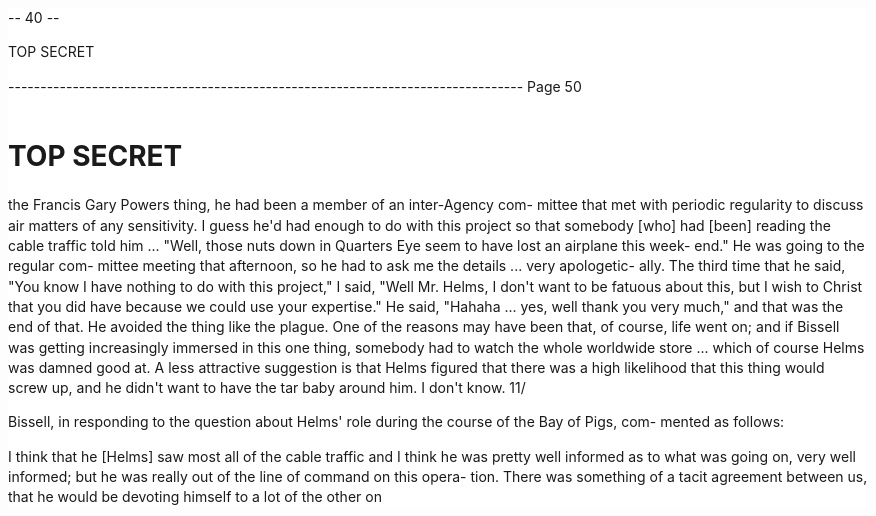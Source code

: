 -- 40 --

TOP SECRET


-------------------------------------------------------------------------------- Page 50

# TOP SECRET

the Francis Gary Powers thing, he had
been a member of an inter-Agency com-
mittee that met with periodic regularity
to discuss air matters of any sensitivity.
I guess he'd had enough to do with this
project so that somebody [who] had [been]
reading the cable traffic told him ...
"Well, those nuts down in Quarters Eye
seem to have lost an airplane this week-
end." He was going to the regular com-
mittee meeting that afternoon, so he had
to ask me the details ... very apologetic-
ally. The third time that he said, "You
know I have nothing to do with this
project," I said, "Well Mr. Helms, I don't
want to be fatuous about this, but I wish
to Christ that you did have because we
could use your expertise." He said,
"Hahaha ... yes, well thank you very much,"
and that was the end of that. He avoided
the thing like the plague. One of the
reasons may have been that, of course,
life went on; and if Bissell was getting
increasingly immersed in this one thing,
somebody had to watch the whole worldwide
store ... which of course Helms was damned
good at. A less attractive suggestion is
that Helms figured that there was a high
likelihood that this thing would screw up,
and he didn't want to have the tar baby
around him. I don't know. 11/

Bissell, in responding to the question about
Helms' role during the course of the Bay of Pigs, com-
mented as follows:

I think that he [Helms] saw most all
of the cable traffic and I think he was
pretty well informed as to what was going
on, very well informed; but he was really
out of the line of command on this opera-
tion. There was something of a tacit
agreement between us, that he would be
devoting himself to a lot of the other on


[^1]: Missing footnote text
[^1]: 10/
[^2]: 11/
[^1]: The historian for WH Division provided the figures on US captives shown here, but Hugh Thomas indicates 19 US businessmen and 27 servicemen were captured.
[^1]: 14/
[^1]: 15/
[^2]: 16/
[^1]: 18/
[^2]: 19/
[^22]: .
[^23]: .
[^1]: An interesting side note to the discussions at this time was that the Army Attache apparently had planned to use a negro Lt. Col. who was on TDY in Havana to do a study of the new Castro Army. In a memorandum to the Chief, Western Hemisphere Division, and to the Chief, Foreign Intelligence Staff, Al Cox, Chief, Paramilitary Division reported -- without ever using the term "black" -- that General Erskine (Army Special Forces) believed that a "color bar" did exist in the Caribbean area and that a better choice than Lt. Col. Reuben Horner, the black officer in question, could be made. 28/
[^1]: 30/
[^2]: 31/
[^3]: 32/
[^33]: [^34]:
[^35]: [^36]:
[^1]: 37/
[^2]: 38/
[^39]: * In view of the trend of recent years, it is interesting to note that the Chuẩn report found reason to be somewhat critical of the Senate Internal Security Committee (Sen. Eastland's Committee) for getting involved in matters which were principally of concern to the intelligence community. In this case, the Senate Committee was criticized specifically for taking Diaz Lanz, the head of Castro's Air Force who had defected, and questioning him before turning him over to the intelligence agencies for initial interrogation.
[^40]: missing content
[^42]: [^43]:
[^47]: The footnote number is 47.
[^1]: [^2]:
[^5]: /
[^6]: /
[^1]: 10/
[^1]: 12/
[^1]: 13/
[^1]: 14/
[^1]: 15/
[^1]: * The crypt for the WH/4 anti-Castro operation was
[^1]: In addition to the Special Group, which included a DOD representative, WH/4 worked directly with other representatives of DOD regarding current developments and the possible coordination of activities vis-a-vis Cuba. 18/
[^1]: 23/
[^24]: Missing footnote content
[^1]: 25/
[^1]: One result of the meeting with Washburn was a decision to turn over a planned USIA anti-Castro cartoon effort to CIA.
[^27]: /
[^31]: Missing footnote content
[^32]: missing content
[^33]: missing content
[^1]: For comments on this subject see Part VII of this volume.
[^39]: [^40]:
[^1]: This comment and one made five days earlier (9 March 1960) by J. C. King that "unless Fidel and Raul Castro and Che Guevara could be eliminated in one package -- which is highly unlikely -- this operation can be a long drawn-out affair and the present government will only be overthrown by the use of force" were discussed (pp. 93, 114-116) in SSC report on Alleged Assassination Plots Involving Foreign Leaders, and it is apparent from the recollections of the participants in the meetings that assassination was not the issue in these two instances.
[^1]: 45/
[^46]: /
[^1]: 48/
[^1]: * Col. King prepared a memorandum on the same meeting, but, strangely enough, failed to include a list of the participants. The fact that the President, Vice President, and Secretary of State were in attendance could not be known from King's memo alone. 50/ Not in attendance at this meeting was Jake Esterline, Chief, WH/4. This was one of numerous instances where higher level personnel -- in this instance, the DCI, Col. King, and Bissell -- were the principals in a meeting at which Esterline would seem to have been an equally legitimate participant.
[^2]: Even as President Eisenhower was approving the anti-Castro effort a Special National Intelligence Estimate was in process and would state that Castro was not "demonstrably under the domination or control of the international Communist movement." (SNIE 85-60, 22 March 1960, p. 3. S.)
[^57]: [^58]: